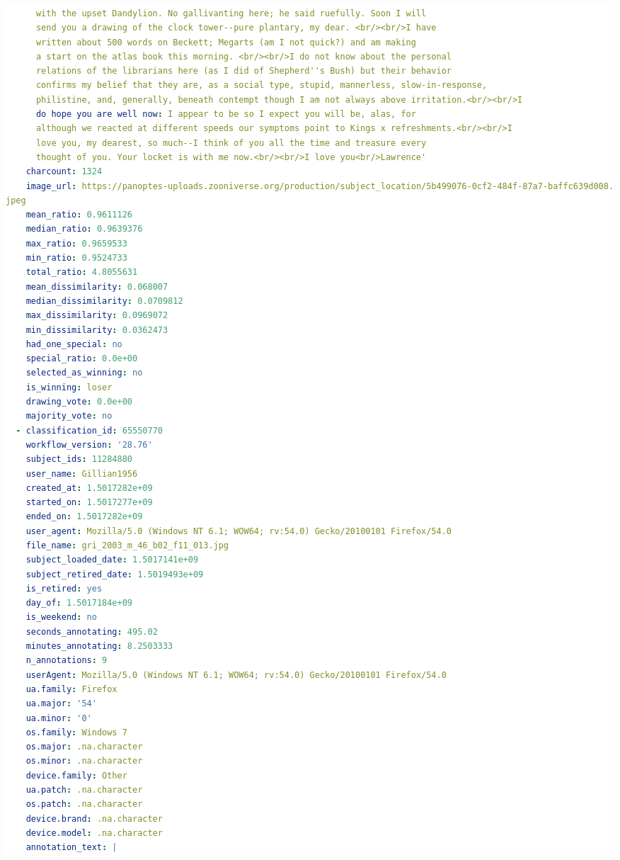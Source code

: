```yaml
      with the upset Dandylion. No gallivanting here; he said ruefully. Soon I will
      send you a drawing of the clock tower--pure plantary, my dear. <br/><br/>I have
      written about 500 words on Beckett; Megarts (am I not quick?) and am making
      a start on the atlas book this morning. <br/><br/>I do not know about the personal
      relations of the librarians here (as I did of Shepherd''s Bush) but their behavior
      confirms my belief that they are, as a social type, stupid, mannerless, slow-in-response,
      philistine, and, generally, beneath contempt though I am not always above irritation.<br/><br/>I
      do hope you are well now: I appear to be so I expect you will be, alas, for
      although we reacted at different speeds our symptoms point to Kings x refreshments.<br/><br/>I
      love you, my dearest, so much--I think of you all the time and treasure every
      thought of you. Your locket is with me now.<br/><br/>I love you<br/>Lawrence'
    charcount: 1324
    image_url: https://panoptes-uploads.zooniverse.org/production/subject_location/5b499076-0cf2-484f-87a7-baffc639d008.jpeg
    mean_ratio: 0.9611126
    median_ratio: 0.9639376
    max_ratio: 0.9659533
    min_ratio: 0.9524733
    total_ratio: 4.8055631
    mean_dissimilarity: 0.068007
    median_dissimilarity: 0.0709812
    max_dissimilarity: 0.0969072
    min_dissimilarity: 0.0362473
    had_one_special: no
    special_ratio: 0.0e+00
    selected_as_winning: no
    is_winning: loser
    drawing_vote: 0.0e+00
    majority_vote: no
  - classification_id: 65550770
    workflow_version: '28.76'
    subject_ids: 11284880
    user_name: Gillian1956
    created_at: 1.5017282e+09
    started_on: 1.5017277e+09
    ended_on: 1.5017282e+09
    user_agent: Mozilla/5.0 (Windows NT 6.1; WOW64; rv:54.0) Gecko/20100101 Firefox/54.0
    file_name: gri_2003_m_46_b02_f11_013.jpg
    subject_loaded_date: 1.5017141e+09
    subject_retired_date: 1.5019493e+09
    is_retired: yes
    day_of: 1.5017184e+09
    is_weekend: no
    seconds_annotating: 495.02
    minutes_annotating: 8.2503333
    n_annotations: 9
    userAgent: Mozilla/5.0 (Windows NT 6.1; WOW64; rv:54.0) Gecko/20100101 Firefox/54.0
    ua.family: Firefox
    ua.major: '54'
    ua.minor: '0'
    os.family: Windows 7
    os.major: .na.character
    os.minor: .na.character
    device.family: Other
    ua.patch: .na.character
    os.patch: .na.character
    device.brand: .na.character
    device.model: .na.character
    annotation_text: |
```